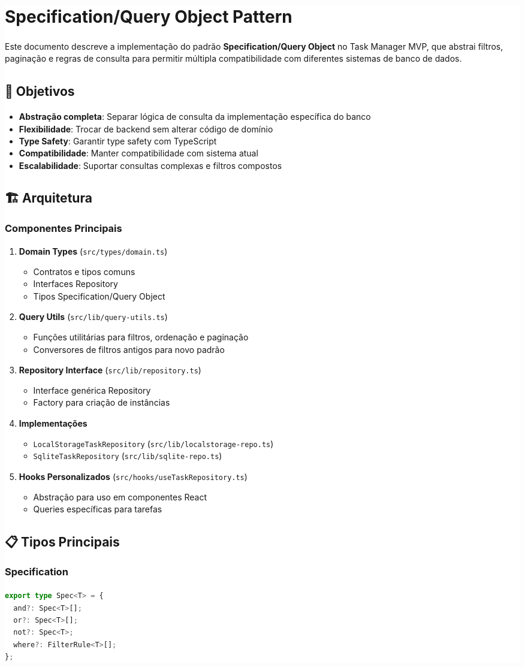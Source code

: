 # Specification/Query Object Pattern

Este documento descreve a implementação do padrão **Specification/Query Object** no Task Manager MVP, que abstrai filtros, paginação e regras de consulta para permitir múltipla compatibilidade com diferentes sistemas de banco de dados.

## 🎯 Objetivos

- **Abstração completa**: Separar lógica de consulta da implementação específica do banco
- **Flexibilidade**: Trocar de backend sem alterar código de domínio
- **Type Safety**: Garantir type safety com TypeScript
- **Compatibilidade**: Manter compatibilidade com sistema atual
- **Escalabilidade**: Suportar consultas complexas e filtros compostos

## 🏗️ Arquitetura

### Componentes Principais

1. **Domain Types** (`src/types/domain.ts`)
   - Contratos e tipos comuns
   - Interfaces Repository
   - Tipos Specification/Query Object

2. **Query Utils** (`src/lib/query-utils.ts`)
   - Funções utilitárias para filtros, ordenação e paginação
   - Conversores de filtros antigos para novo padrão

3. **Repository Interface** (`src/lib/repository.ts`)
   - Interface genérica Repository
   - Factory para criação de instâncias

4. **Implementações**
   - `LocalStorageTaskRepository` (`src/lib/localstorage-repo.ts`)
   - `SqliteTaskRepository` (`src/lib/sqlite-repo.ts`)

5. **Hooks Personalizados** (`src/hooks/useTaskRepository.ts`)
   - Abstração para uso em componentes React
   - Queries específicas para tarefas

## 📋 Tipos Principais

### Specification
```typescript
export type Spec<T> = {
  and?: Spec<T>[];
  or?: Spec<T>[];
  not?: Spec<T>;
  where?: FilterRule<T>[];
};
```
